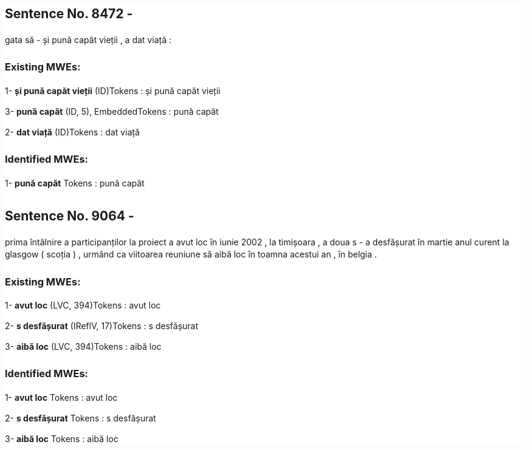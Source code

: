 ## Sentence No. 8472 - 
gata să - și pună capăt vieții , a dat viață : 
### Existing MWEs: 
1- **și pună capăt vieții** (ID)Tokens : 
și
pună
capăt
vieții

3- **pună capăt** (ID, 5), EmbeddedTokens : 
pună
capăt

2- **dat viață** (ID)Tokens : 
dat
viață

### Identified MWEs: 
1- **pună capăt** Tokens : 
pună
capăt

## Sentence No. 9064 - 
prima întâlnire a participanților la proiect a avut loc în iunie 2002 , la timișoara , a doua s - a desfășurat în martie anul curent la glasgow ( scoția ) , urmând ca viitoarea reuniune să aibă loc în toamna acestui an , în belgia . 
### Existing MWEs: 
1- **avut loc** (LVC, 394)Tokens : 
avut
loc

2- **s desfășurat** (IReflV, 17)Tokens : 
s
desfășurat

3- **aibă loc** (LVC, 394)Tokens : 
aibă
loc

### Identified MWEs: 
1- **avut loc** Tokens : 
avut
loc

2- **s desfășurat** Tokens : 
s
desfășurat

3- **aibă loc** Tokens : 
aibă
loc
